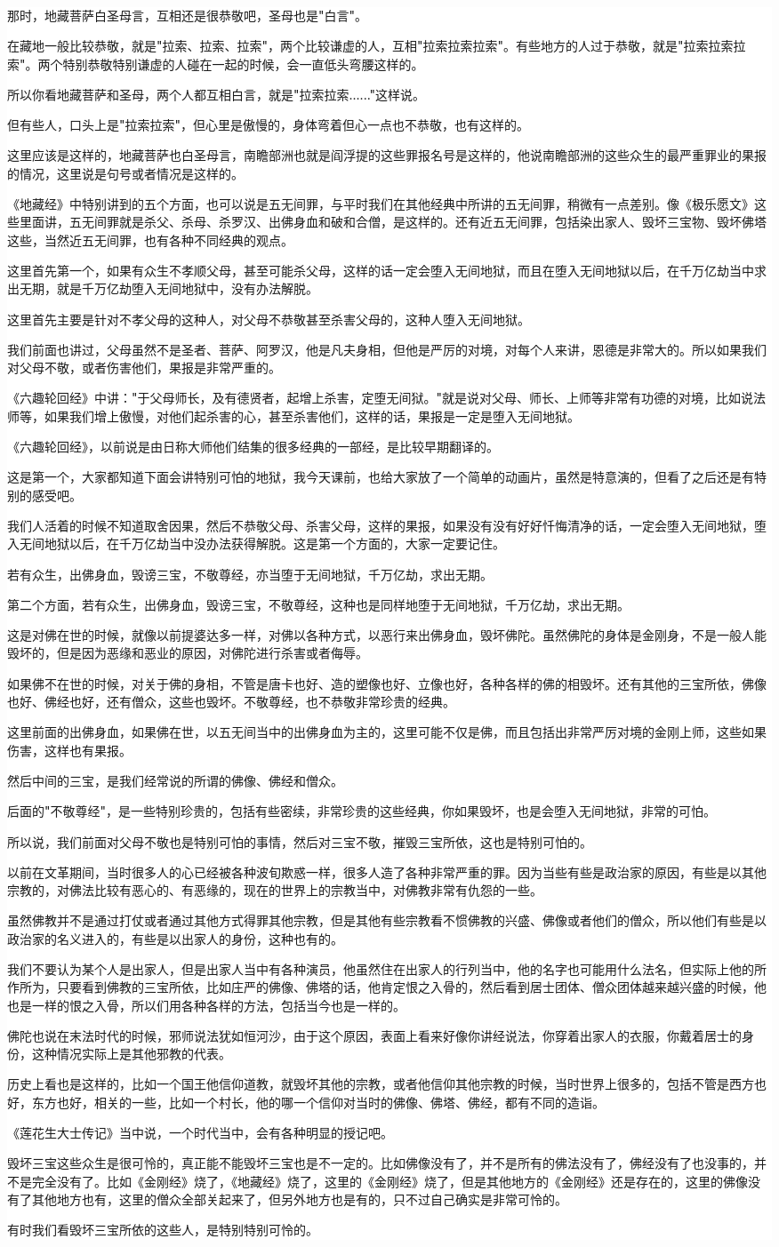 那时，地藏菩萨白圣母言，互相还是很恭敬吧，圣母也是"白言"。

在藏地一般比较恭敬，就是"拉索、拉索、拉索"，两个比较谦虚的人，互相"拉索拉索拉索"。有些地方的人过于恭敬，就是"拉索拉索拉索"。两个特别恭敬特别谦虚的人碰在一起的时候，会一直低头弯腰这样的。

所以你看地藏菩萨和圣母，两个人都互相白言，就是"拉索拉索......"这样说。

但有些人，口头上是"拉索拉索"，但心里是傲慢的，身体弯着但心一点也不恭敬，也有这样的。

这里应该是这样的，地藏菩萨也白圣母言，南瞻部洲也就是阎浮提的这些罪报名号是这样的，他说南瞻部洲的这些众生的最严重罪业的果报的情况，这里说是句号或者情况是这样的。

《地藏经》中特别讲到的五个方面，也可以说是五无间罪，与平时我们在其他经典中所讲的五无间罪，稍微有一点差别。像《极乐愿文》这些里面讲，五无间罪就是杀父、杀母、杀罗汉、出佛身血和破和合僧，是这样的。还有近五无间罪，包括染出家人、毁坏三宝物、毁坏佛塔这些，当然近五无间罪，也有各种不同经典的观点。

这里首先第一个，如果有众生不孝顺父母，甚至可能杀父母，这样的话一定会堕入无间地狱，而且在堕入无间地狱以后，在千万亿劫当中求出无期，就是千万亿劫堕入无间地狱中，没有办法解脱。

这里首先主要是针对不孝父母的这种人，对父母不恭敬甚至杀害父母的，这种人堕入无间地狱。

我们前面也讲过，父母虽然不是圣者、菩萨、阿罗汉，他是凡夫身相，但他是严厉的对境，对每个人来讲，恩德是非常大的。所以如果我们对父母不敬，或者伤害他们，果报是非常严重的。

《六趣轮回经》中讲："于父母师长，及有德贤者，起增上杀害，定堕无间狱。"就是说对父母、师长、上师等非常有功德的对境，比如说法师等，如果我们增上傲慢，对他们起杀害的心，甚至杀害他们，这样的话，果报是一定是堕入无间地狱。

《六趣轮回经》，以前说是由日称大师他们结集的很多经典的一部经，是比较早期翻译的。

这是第一个，大家都知道下面会讲特别可怕的地狱，我今天课前，也给大家放了一个简单的动画片，虽然是特意演的，但看了之后还是有特别的感受吧。

我们人活着的时候不知道取舍因果，然后不恭敬父母、杀害父母，这样的果报，如果没有没有好好忏悔清净的话，一定会堕入无间地狱，堕入无间地狱以后，在千万亿劫当中没办法获得解脱。这是第一个方面的，大家一定要记住。

若有众生，出佛身血，毁谤三宝，不敬尊经，亦当堕于无间地狱，千万亿劫，求出无期。

第二个方面，若有众生，出佛身血，毁谤三宝，不敬尊经，这种也是同样地堕于无间地狱，千万亿劫，求出无期。

这是对佛在世的时候，就像以前提婆达多一样，对佛以各种方式，以恶行来出佛身血，毁坏佛陀。虽然佛陀的身体是金刚身，不是一般人能毁坏的，但是因为恶缘和恶业的原因，对佛陀进行杀害或者侮辱。

如果佛不在世的时候，对关于佛的身相，不管是唐卡也好、造的塑像也好、立像也好，各种各样的佛的相毁坏。还有其他的三宝所依，佛像也好、佛经也好，还有僧众，这些也毁坏。不敬尊经，也不恭敬非常珍贵的经典。

这里前面的出佛身血，如果佛在世，以五无间当中的出佛身血为主的，这里可能不仅是佛，而且包括出非常严厉对境的金刚上师，这些如果伤害，这样也有果报。

然后中间的三宝，是我们经常说的所谓的佛像、佛经和僧众。

后面的"不敬尊经"，是一些特别珍贵的，包括有些密续，非常珍贵的这些经典，你如果毁坏，也是会堕入无间地狱，非常的可怕。

所以说，我们前面对父母不敬也是特别可怕的事情，然后对三宝不敬，摧毁三宝所依，这也是特别可怕的。

以前在文革期间，当时很多人的心已经被各种波旬欺惑一样，很多人造了各种非常严重的罪。因为当些有些是政治家的原因，有些是以其他宗教的，对佛法比较有恶心的、有恶缘的，现在的世界上的宗教当中，对佛教非常有仇怨的一些。

虽然佛教并不是通过打仗或者通过其他方式得罪其他宗教，但是其他有些宗教看不惯佛教的兴盛、佛像或者他们的僧众，所以他们有些是以政治家的名义进入的，有些是以出家人的身份，这种也有的。

我们不要认为某个人是出家人，但是出家人当中有各种演员，他虽然住在出家人的行列当中，他的名字也可能用什么法名，但实际上他的所作所为，只要看到佛教的三宝所依，比如庄严的佛像、佛塔的话，他肯定恨之入骨的，然后看到居士团体、僧众团体越来越兴盛的时候，他也是一样的恨之入骨，所以们用各种各样的方法，包括当今也是一样的。

佛陀也说在末法时代的时候，邪师说法犹如恒河沙，由于这个原因，表面上看来好像你讲经说法，你穿着出家人的衣服，你戴着居士的身份，这种情况实际上是其他邪教的代表。

历史上看也是这样的，比如一个国王他信仰道教，就毁坏其他的宗教，或者他信仰其他宗教的时候，当时世界上很多的，包括不管是西方也好，东方也好，相关的一些，比如一个村长，他的哪一个信仰对当时的佛像、佛塔、佛经，都有不同的造诣。

《莲花生大士传记》当中说，一个时代当中，会有各种明显的授记吧。

毁坏三宝这些众生是很可怜的，真正能不能毁坏三宝也是不一定的。比如佛像没有了，并不是所有的佛法没有了，佛经没有了也没事的，并不是完全没有了。比如《金刚经》烧了，《地藏经》烧了，这里的《金刚经》烧了，但是其他地方的《金刚经》还是存在的，这里的佛像没有了其他地方也有，这里的僧众全部关起来了，但另外地方也是有的，只不过自己确实是非常可怜的。

有时我们看毁坏三宝所依的这些人，是特别特别可怜的。
